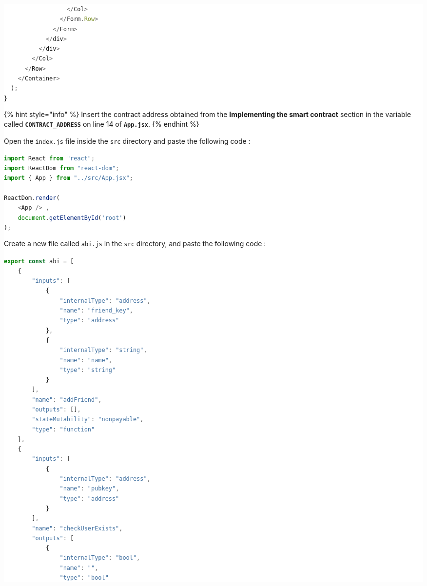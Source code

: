 ```javascript
                  </Col>
                </Form.Row>
              </Form>
            </div>
          </div>
        </Col>
      </Row>
    </Container>
  );
}
```

{% hint style="info" %}
Insert the contract address obtained from the **Implementing the smart contract** section in the variable called **`CONTRACT_ADDRESS`** on line 14 of **`App.jsx`**.
{% endhint %}

Open the `index.js` file inside the `src` directory and paste the following code :

```javascript
import React from "react";
import ReactDom from "react-dom";
import { App } from "../src/App.jsx";

ReactDom.render( 
    <App /> ,
    document.getElementById('root')
);
```

Create a new file called `abi.js` in the `src` directory, and paste the following code :

```javascript
export const abi = [
    {
        "inputs": [
            {
                "internalType": "address",
                "name": "friend_key",
                "type": "address"
            },
            {
                "internalType": "string",
                "name": "name",
                "type": "string"
            }
        ],
        "name": "addFriend",
        "outputs": [],
        "stateMutability": "nonpayable",
        "type": "function"
    },
    {
        "inputs": [
            {
                "internalType": "address",
                "name": "pubkey",
                "type": "address"
            }
        ],
        "name": "checkUserExists",
        "outputs": [
            {
                "internalType": "bool",
                "name": "",
                "type": "bool"
```